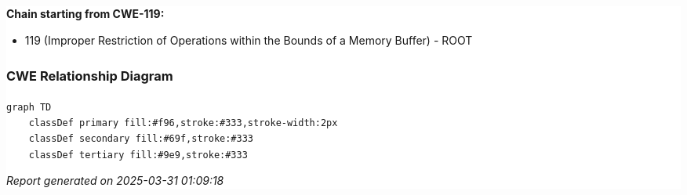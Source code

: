 
**Chain starting from CWE-119:**
- 119 (Improper Restriction of Operations within the Bounds of a Memory Buffer) - ROOT



### CWE Relationship Diagram

```mermaid
graph TD
    classDef primary fill:#f96,stroke:#333,stroke-width:2px
    classDef secondary fill:#69f,stroke:#333
    classDef tertiary fill:#9e9,stroke:#333
```



*Report generated on 2025-03-31 01:09:18*
